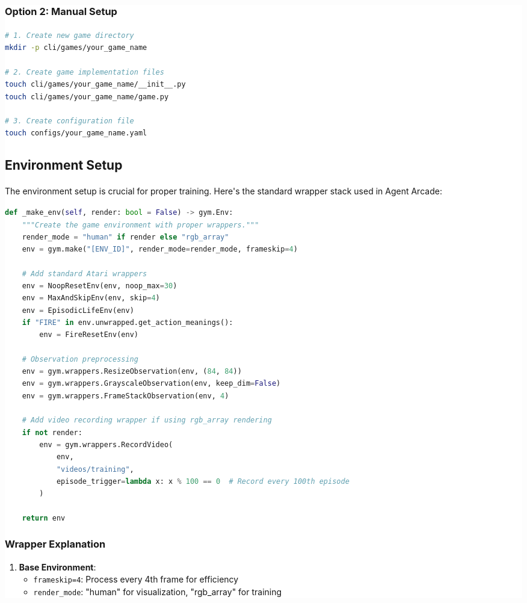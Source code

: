 ### Option 2: Manual Setup
```bash
# 1. Create new game directory
mkdir -p cli/games/your_game_name

# 2. Create game implementation files
touch cli/games/your_game_name/__init__.py
touch cli/games/your_game_name/game.py

# 3. Create configuration file
touch configs/your_game_name.yaml
```

## Environment Setup

The environment setup is crucial for proper training. Here's the standard wrapper stack used in Agent Arcade:

```python
def _make_env(self, render: bool = False) -> gym.Env:
    """Create the game environment with proper wrappers."""
    render_mode = "human" if render else "rgb_array"
    env = gym.make("[ENV_ID]", render_mode=render_mode, frameskip=4)
    
    # Add standard Atari wrappers
    env = NoopResetEnv(env, noop_max=30)
    env = MaxAndSkipEnv(env, skip=4)
    env = EpisodicLifeEnv(env)
    if "FIRE" in env.unwrapped.get_action_meanings():
        env = FireResetEnv(env)
    
    # Observation preprocessing
    env = gym.wrappers.ResizeObservation(env, (84, 84))
    env = gym.wrappers.GrayscaleObservation(env, keep_dim=False)
    env = gym.wrappers.FrameStackObservation(env, 4)
    
    # Add video recording wrapper if using rgb_array rendering
    if not render:
        env = gym.wrappers.RecordVideo(
            env,
            "videos/training",
            episode_trigger=lambda x: x % 100 == 0  # Record every 100th episode
        )
    
    return env
```

### Wrapper Explanation

1. **Base Environment**:
   - `frameskip=4`: Process every 4th frame for efficiency
   - `render_mode`: "human" for visualization, "rgb_array" for training
